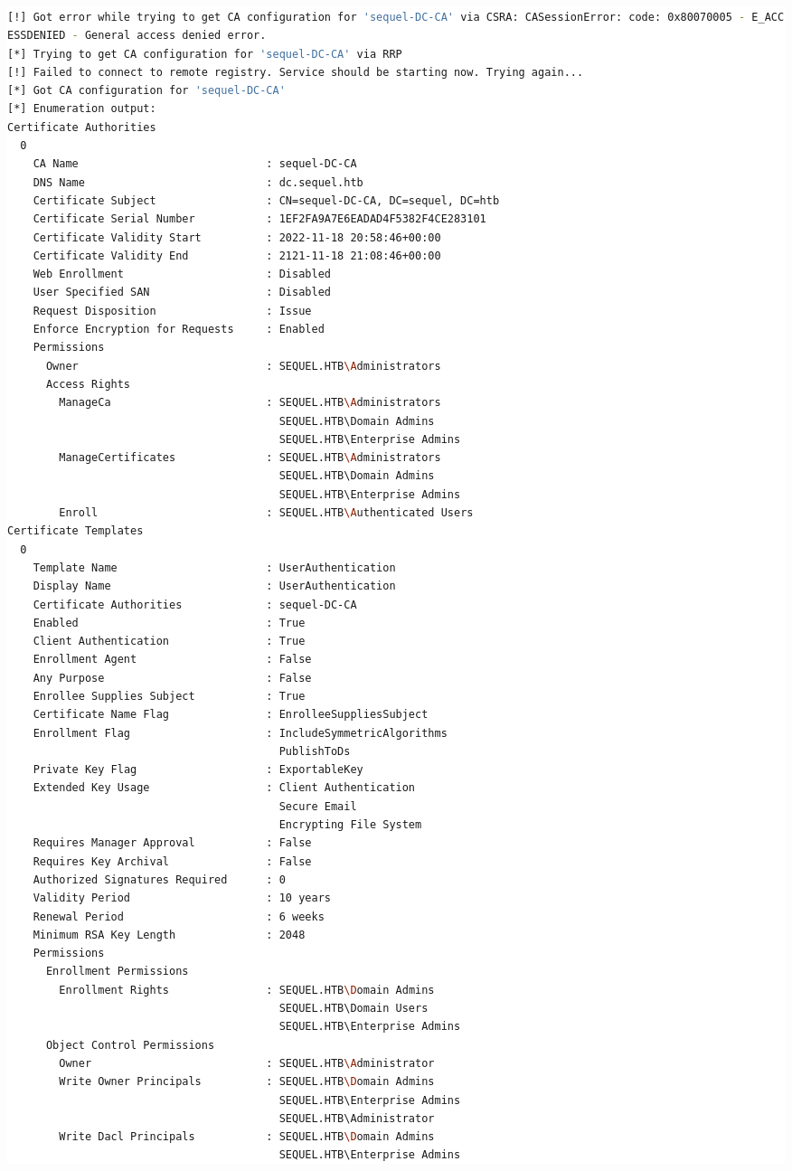 ```bash
[!] Got error while trying to get CA configuration for 'sequel-DC-CA' via CSRA: CASessionError: code: 0x80070005 - E_ACCESSDENIED - General access denied error.
[*] Trying to get CA configuration for 'sequel-DC-CA' via RRP
[!] Failed to connect to remote registry. Service should be starting now. Trying again...
[*] Got CA configuration for 'sequel-DC-CA'
[*] Enumeration output:
Certificate Authorities
  0
    CA Name                             : sequel-DC-CA
    DNS Name                            : dc.sequel.htb
    Certificate Subject                 : CN=sequel-DC-CA, DC=sequel, DC=htb
    Certificate Serial Number           : 1EF2FA9A7E6EADAD4F5382F4CE283101
    Certificate Validity Start          : 2022-11-18 20:58:46+00:00
    Certificate Validity End            : 2121-11-18 21:08:46+00:00
    Web Enrollment                      : Disabled
    User Specified SAN                  : Disabled
    Request Disposition                 : Issue
    Enforce Encryption for Requests     : Enabled
    Permissions
      Owner                             : SEQUEL.HTB\Administrators
      Access Rights
        ManageCa                        : SEQUEL.HTB\Administrators
                                          SEQUEL.HTB\Domain Admins
                                          SEQUEL.HTB\Enterprise Admins
        ManageCertificates              : SEQUEL.HTB\Administrators
                                          SEQUEL.HTB\Domain Admins
                                          SEQUEL.HTB\Enterprise Admins
        Enroll                          : SEQUEL.HTB\Authenticated Users
Certificate Templates
  0
    Template Name                       : UserAuthentication
    Display Name                        : UserAuthentication
    Certificate Authorities             : sequel-DC-CA
    Enabled                             : True
    Client Authentication               : True
    Enrollment Agent                    : False
    Any Purpose                         : False
    Enrollee Supplies Subject           : True
    Certificate Name Flag               : EnrolleeSuppliesSubject
    Enrollment Flag                     : IncludeSymmetricAlgorithms
                                          PublishToDs
    Private Key Flag                    : ExportableKey
    Extended Key Usage                  : Client Authentication
                                          Secure Email
                                          Encrypting File System
    Requires Manager Approval           : False
    Requires Key Archival               : False
    Authorized Signatures Required      : 0
    Validity Period                     : 10 years
    Renewal Period                      : 6 weeks
    Minimum RSA Key Length              : 2048
    Permissions
      Enrollment Permissions
        Enrollment Rights               : SEQUEL.HTB\Domain Admins
                                          SEQUEL.HTB\Domain Users
                                          SEQUEL.HTB\Enterprise Admins
      Object Control Permissions
        Owner                           : SEQUEL.HTB\Administrator
        Write Owner Principals          : SEQUEL.HTB\Domain Admins
                                          SEQUEL.HTB\Enterprise Admins
                                          SEQUEL.HTB\Administrator
        Write Dacl Principals           : SEQUEL.HTB\Domain Admins
                                          SEQUEL.HTB\Enterprise Admins
```